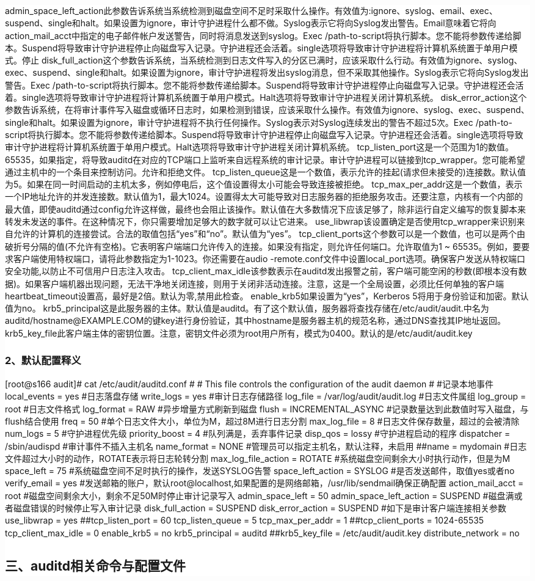 <td align="left">admin_space_left_action</td><td align="left">此参数告诉系统当系统检测到磁盘空间不足时采取什么操作。有效值为:ignore、syslog、email、exec、suspend、single和halt。如果设置为ignore，审计守护进程什么都不做。Syslog表示它将向Syslog发出警告。Email意味着它将向action_mail_acct中指定的电子邮件帐户发送警告，同时将消息发送到syslog。Exec /path-to-script将执行脚本。您不能将参数传递给脚本。Suspend将导致审计守护进程停止向磁盘写入记录。守护进程还会活着。single选项将导致审计守护进程将计算机系统置于单用户模式。停止</td>
<td align="left">disk_full_action</td><td align="left">这个参数告诉系统，当系统检测到日志文件写入的分区已满时，应该采取什么行动。有效值为ignore、syslog、exec、suspend、single和halt。如果设置为ignore，审计守护进程将发出syslog消息，但不采取其他操作。Syslog表示它将向Syslog发出警告。Exec /path-to-script将执行脚本。您不能将参数传递给脚本。Suspend将导致审计守护进程停止向磁盘写入记录。守护进程还会活着。single选项将导致审计守护进程将计算机系统置于单用户模式。Halt选项将导致审计守护进程关闭计算机系统。</td>
<td align="left">disk_error_action</td><td align="left">这个参数告诉系统，在将审计事件写入磁盘或循环日志时，如果检测到错误，应该采取什么操作。有效值为ignore、syslog、exec、suspend、single和halt。如果设置为ignore，审计守护进程将不执行任何操作。Syslog表示对Syslog连续发出的警告不超过5次。Exec /path-to-script将执行脚本。您不能将参数传递给脚本。Suspend将导致审计守护进程停止向磁盘写入记录。守护进程还会活着。single选项将导致审计守护进程将计算机系统置于单用户模式。Halt选项将导致审计守护进程关闭计算机系统。</td>
<td align="left">tcp_listen_port</td><td align="left">这是一个范围为1的数值。65535，如果指定，将导致auditd在对应的TCP端口上监听来自远程系统的审计记录。审计守护进程可以链接到tcp_wrapper。您可能希望通过主机中的一个条目来控制访问。允许和拒绝文件。</td>
<td align="left">tcp_listen_queue</td><td align="left">这是一个数值，表示允许的挂起(请求但未接受的)连接数。默认值为5。如果在同一时间启动的主机太多，例如停电后，这个值设置得太小可能会导致连接被拒绝。</td>
<td align="left">tcp_max_per_addr</td><td align="left">这是一个数值，表示一个IP地址允许的并发连接数。默认值为1，最大1024。设置得太大可能导致对日志服务器的拒绝服务攻击。还要注意，内核有一个内部的最大值，即使auditd通过config允许这样做，最终也会阻止该操作。默认值在大多数情况下应该足够了，除非运行自定义编写的恢复脚本来转发未发送的事件。在这种情况下，你只需要增加足够大的数字就可以让它进来。</td>
<td align="left">use_libwrap</td><td align="left">该设置确定是否使用tcp_wrapper来识别来自允许的计算机的连接尝试。合法的取值包括“yes”和“no”。默认值为“yes”。</td>
<td align="left">tcp_client_ports</td><td align="left">这个参数可以是一个数值，也可以是两个由破折号分隔的值(不允许有空格)。它表明客户端端口允许传入的连接。如果没有指定，则允许任何端口。允许取值为1 ~ 65535。例如，要要求客户端使用特权端口，请将此参数指定为1-1023。你还需要在audio -remote.conf文件中设置local_port选项。确保客户发送从特权端口安全功能,以防止不可信用户日志注入攻击。</td>
<td align="left">tcp_client_max_idle</td><td align="left">该参数表示在auditd发出报警之前，客户端可能空闲的秒数(即根本没有数据)。如果客户端机器出现问题，无法干净地关闭连接，则用于关闭非活动连接。注意，这是一个全局设置，必须比任何单独的客户端heartbeat_timeout设置高，最好是2倍。默认为零,禁用此检查。</td>
<td align="left">enable_krb5</td><td align="left">如果设置为“yes”，Kerberos 5将用于身份验证和加密。默认值为no。</td>
<td align="left">krb5_principal</td><td align="left">这是此服务器的主体。默认值是auditd。有了这个默认值，服务器将查找存储在/etc/audit/audit.中名为auditd/hostname@EXAMPLE.COM的键key进行身份验证，其中hostname是服务器主机的规范名称，通过DNS查找其IP地址返回。</td>
<td align="left">krb5_key_file</td><td align="left">此客户端主体的密钥位置。注意，密钥文件必须为root用户所有，模式为0400。默认的是/etc/audit/audit.key</td>

### 2、默认配置释义

>  
 [root@s166 audit]# cat /etc/audit/auditd.conf # # This file controls the configuration of the audit daemon # #记录本地事件 local_events = yes #日志落盘存储 write_logs = yes #审计日志存储路径 log_file = /var/log/audit/audit.log #日志文件属组 log_group = root #日志文件格式 log_format = RAW #异步增量方式刷新到磁盘 flush = INCREMENTAL_ASYNC #记录数量达到此数值时写入磁盘，与flush结合使用 freq = 50 #单个日志文件大小，单位为M，超过8M进行日志分割 max_log_file = 8 #日志文件保存数量，超过的会被清除 num_logs = 5 #守护进程优先级 priority_boost = 4 #队列满是，丢弃事件记录 disp_qos = lossy #守护进程启动的程序 dispatcher = /sbin/audispd #审计事件不插入主机名 name_format = NONE #管理员可以指定主机名，默认注释，未启用 ##name = mydomain #日志文件超过大小时的动作，ROTATE表示将日志轮转分割 max_log_file_action = ROTATE #系统磁盘空间剩余大小时执行动作，但是为M space_left = 75 #系统磁盘空间不足时执行的操作，发送SYSLOG告警 space_left_action = SYSLOG #是否发送邮件，取值yes或者no verify_email = yes #发送邮箱的账户，默认root@localhost,如果配置的是网络邮箱，/usr/lib/sendmail确保正确配置 action_mail_acct = root #磁盘空间剩余大小，剩余不足50M时停止审计记录写入 admin_space_left = 50 admin_space_left_action = SUSPEND #磁盘满或者磁盘错误的时候停止写入审计记录 disk_full_action = SUSPEND disk_error_action = SUSPEND #如下是审计客户端连接相关参数 use_libwrap = yes ##tcp_listen_port = 60 tcp_listen_queue = 5 tcp_max_per_addr = 1 ##tcp_client_ports = 1024-65535 tcp_client_max_idle = 0 enable_krb5 = no krb5_principal = auditd ##krb5_key_file = /etc/audit/audit.key distribute_network = no 


## 三、auditd相关命令与配置文件

